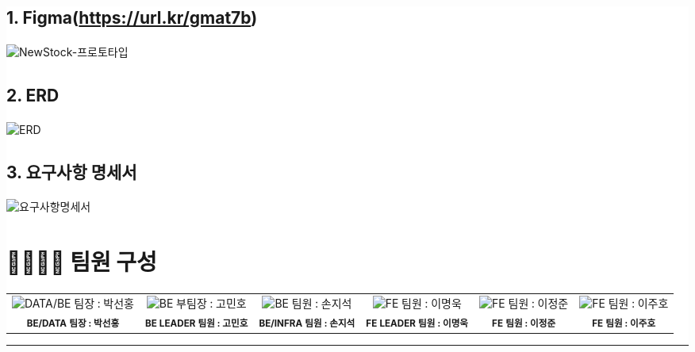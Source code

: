 ## 1. Figma(https://url.kr/gmat7b)
![NewStock-프로토타입](https://github.com/user-attachments/assets/2211470d-c124-4b3d-869f-d0a6c329edb9)

## 2. ERD
![ERD](https://github.com/user-attachments/assets/a4abc0a0-c634-49ad-bb9f-0ac908a22fc4)

## 3. 요구사항 명세서
![요구사항명세서](https://github.com/user-attachments/assets/8b1fd843-e23b-4618-980d-ba6be71e4997)



# 👨‍👨‍👧‍👦 팀원 구성

<table>
  <tbody>
    <tr>
      <td align="center">
        <img src="Picture/sunhong.png" alt="DATA/BE 팀장 : 박선홍" width="100px"/>
        <br />
        <sub><b>BE/DATA 팀장 : 박선홍</b></sub>
      </td>
      <td align="center">
        <img src="Picture/minho.png" alt="BE 부팀장 : 고민호" width="100px"/>
        <br />
        <sub><b>BE LEADER 팀원 : 고민호</b></sub>
      </td>
      <td align="center">
        <img src="Picture/jisuck.png" alt="BE 팀원 : 손지석" width="100px"/>
        <br />
        <sub><b>BE/INFRA 팀원 : 손지석</b></sub>
      </td>
      <td align="center">
        <img src="Picture/my.png" alt="FE 팀원 : 이명욱" width="100px"/>
        <br />
        <sub><b>FE LEADER 팀원 : 이명욱</b></sub>
      </td>
      <td align="center">
        <img src="Picture/jj.png" alt="FE 팀원 : 이정준" width="100px"/>
        <br />
        <sub><b>FE 팀원 : 이정준</b></sub>
      </td>
      <td align="center">
        <img src="Picture/jh.png" alt="FE 팀원 : 이주호" width="100px"/>
        <br />
        <sub><b>FE 팀원 : 이주호</b></sub>
      </td>
    </tr>
  </tbody>
</table>
<hr/>
